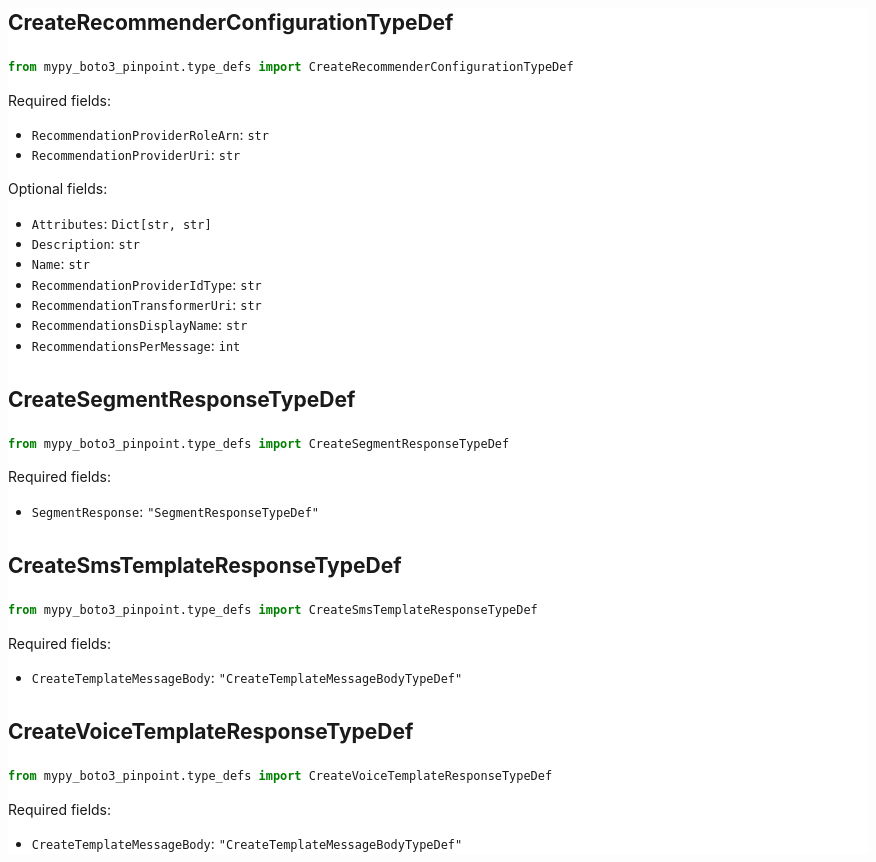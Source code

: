 


## CreateRecommenderConfigurationTypeDef

```python
from mypy_boto3_pinpoint.type_defs import CreateRecommenderConfigurationTypeDef
```


Required fields:
- `RecommendationProviderRoleArn`: `str`
- `RecommendationProviderUri`: `str`



Optional fields:
- `Attributes`: `Dict[str, str]`
- `Description`: `str`
- `Name`: `str`
- `RecommendationProviderIdType`: `str`
- `RecommendationTransformerUri`: `str`
- `RecommendationsDisplayName`: `str`
- `RecommendationsPerMessage`: `int`


## CreateSegmentResponseTypeDef

```python
from mypy_boto3_pinpoint.type_defs import CreateSegmentResponseTypeDef
```


Required fields:
- `SegmentResponse`: `"SegmentResponseTypeDef"`




## CreateSmsTemplateResponseTypeDef

```python
from mypy_boto3_pinpoint.type_defs import CreateSmsTemplateResponseTypeDef
```


Required fields:
- `CreateTemplateMessageBody`: `"CreateTemplateMessageBodyTypeDef"`




## CreateVoiceTemplateResponseTypeDef

```python
from mypy_boto3_pinpoint.type_defs import CreateVoiceTemplateResponseTypeDef
```


Required fields:
- `CreateTemplateMessageBody`: `"CreateTemplateMessageBodyTypeDef"`
